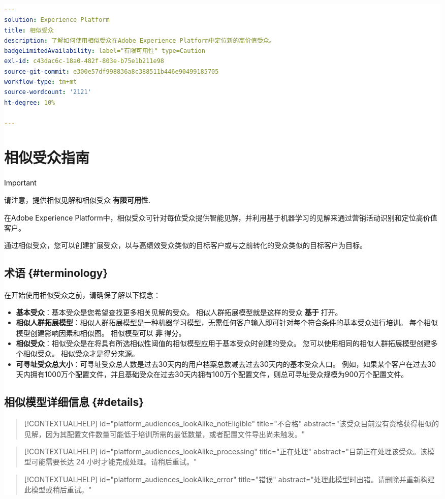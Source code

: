 ```yaml
---
solution: Experience Platform
title: 相似受众
description: 了解如何使用相似受众在Adobe Experience Platform中定位新的高价值受众。
badgeLimitedAvailability: label="有限可用性" type=Caution
exl-id: c43dac6c-18a0-482f-803e-b75e1b211e98
source-git-commit: e300e57df998836a8c388511b446e90499185705
workflow-type: tm+mt
source-wordcount: '2121'
ht-degree: 10%

---
```


# 相似受众指南

>[!IMPORTANT]
>
>请注意，提供相似见解和相似受众 **有限可用性**.

在Adobe Experience Platform中，相似受众可针对每位受众提供智能见解，并利用基于机器学习的见解来通过营销活动识别和定位高价值客户。

通过相似受众，您可以创建扩展受众，以与高绩效受众类似的目标客户或与之前转化的受众类似的目标客户为目标。

## 术语 {#terminology}

在开始使用相似受众之前，请确保了解以下概念：

- **基本受众**：基本受众是您希望查找更多相关见解的受众。 相似人群拓展模型就是这样的受众 **基于** 打开。
- **相似人群拓展模型**：相似人群拓展模型是一种机器学习模型，无需任何客户输入即可针对每个符合条件的基本受众进行培训。 每个相似模型创建影响因素和相似图。 相似模型可以 **非** 得分。
- **相似受众**：相似受众是在将具有所选相似性阈值的相似模型应用于基本受众时创建的受众。 您可以使用相同的相似人群拓展模型创建多个相似受众。 相似受众才是得分来源。
- **可寻址受众总大小**：可寻址受众总人数是过去30天内的用户档案总数减去过去30天内的基本受众人口。 例如，如果某个客户在过去30天内拥有1000万个配置文件，并且基础受众在过去30天内拥有100万个配置文件，则总可寻址受众规模为900万个配置文件。

## 相似模型详细信息 {#details}

>[!CONTEXTUALHELP]
>id="platform_audiences_lookAlike_notEligible"
>title="不合格"
>abstract="该受众目前没有资格获得相似的见解，因为其配置文件数量可能低于培训所需的最低数量，或者配置文件导出尚未触发。"

>[!CONTEXTUALHELP]
>id="platform_audiences_lookAlike_processing"
>title="正在处理"
>abstract="目前正在处理该受众。该模型可能需要长达 24 小时才能完成处理。请稍后重试。"

>[!CONTEXTUALHELP]
>id="platform_audiences_lookAlike_error"
>title="错误"
>abstract="处理此模型时出错。请删除并重新构建此模型或稍后重试。"
